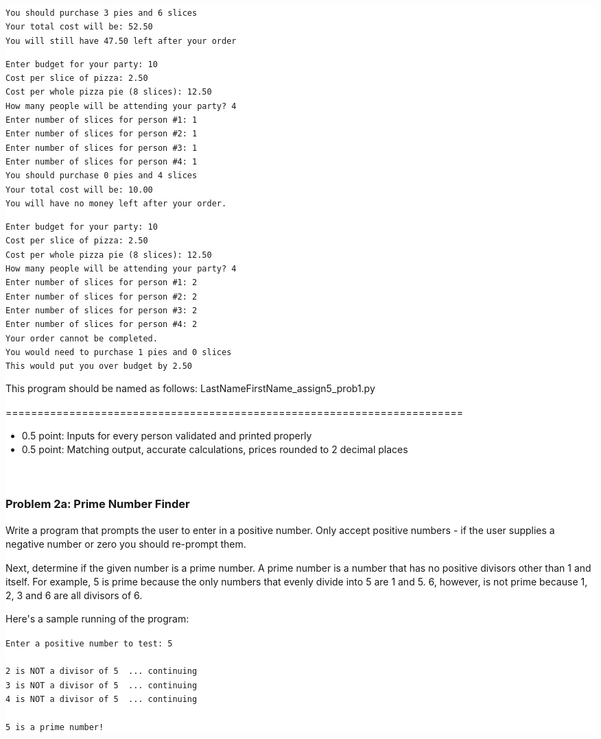 ```
You should purchase 3 pies and 6 slices
Your total cost will be: 52.50
You will still have 47.50 left after your order
```
```
Enter budget for your party: 10
Cost per slice of pizza: 2.50
Cost per whole pizza pie (8 slices): 12.50
How many people will be attending your party? 4
Enter number of slices for person #1: 1
Enter number of slices for person #2: 1
Enter number of slices for person #3: 1
Enter number of slices for person #4: 1
You should purchase 0 pies and 4 slices
Your total cost will be: 10.00
You will have no money left after your order.
```
```
Enter budget for your party: 10
Cost per slice of pizza: 2.50
Cost per whole pizza pie (8 slices): 12.50
How many people will be attending your party? 4
Enter number of slices for person #1: 2
Enter number of slices for person #2: 2
Enter number of slices for person #3: 2
Enter number of slices for person #4: 2
Your order cannot be completed.
You would need to purchase 1 pies and 0 slices
This would put you over budget by 2.50
```

This program should be named as follows: LastNameFirstName_assign5_prob1.py

========================================================================

* 0.5 point: Inputs for every person validated and printed properly
* 0.5 point: Matching output, accurate calculations, prices rounded to 2 decimal places

<div class="section-break"><br></div>



### Problem 2a: Prime Number Finder
Write a program that prompts the user to enter in a positive number. Only accept positive numbers - if the user supplies a negative number or zero you should re-prompt them.

Next, determine if the given number is a prime number. A prime number is a number that has no positive divisors other than 1 and itself. For example, 5 is prime because the only numbers that evenly divide into 5 are 1 and 5. 6, however, is not prime because 1, 2, 3 and 6 are all divisors of 6.

Here's a sample running of the program:
```
Enter a positive number to test: 5

2 is NOT a divisor of 5  ... continuing
3 is NOT a divisor of 5  ... continuing
4 is NOT a divisor of 5  ... continuing

5 is a prime number!
```
